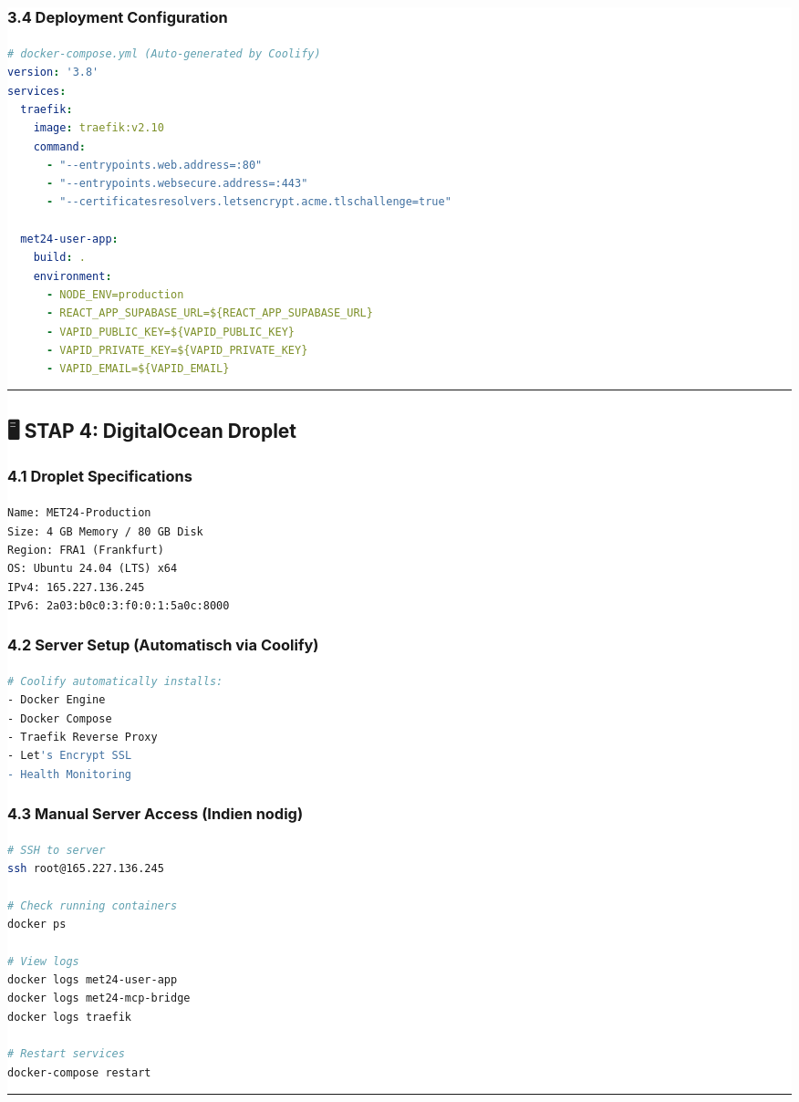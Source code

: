 ### **3.4 Deployment Configuration**
```yaml
# docker-compose.yml (Auto-generated by Coolify)
version: '3.8'
services:
  traefik:
    image: traefik:v2.10
    command:
      - "--entrypoints.web.address=:80"
      - "--entrypoints.websecure.address=:443"
      - "--certificatesresolvers.letsencrypt.acme.tlschallenge=true"
  
  met24-user-app:
    build: .
    environment:
      - NODE_ENV=production
      - REACT_APP_SUPABASE_URL=${REACT_APP_SUPABASE_URL}
      - VAPID_PUBLIC_KEY=${VAPID_PUBLIC_KEY}
      - VAPID_PRIVATE_KEY=${VAPID_PRIVATE_KEY}
      - VAPID_EMAIL=${VAPID_EMAIL}
```

---

## 🖥️ **STAP 4: DigitalOcean Droplet**

### **4.1 Droplet Specifications**
```
Name: MET24-Production
Size: 4 GB Memory / 80 GB Disk
Region: FRA1 (Frankfurt)
OS: Ubuntu 24.04 (LTS) x64
IPv4: 165.227.136.245
IPv6: 2a03:b0c0:3:f0:0:1:5a0c:8000
```

### **4.2 Server Setup (Automatisch via Coolify)**
```bash
# Coolify automatically installs:
- Docker Engine
- Docker Compose
- Traefik Reverse Proxy
- Let's Encrypt SSL
- Health Monitoring
```

### **4.3 Manual Server Access (Indien nodig)**
```bash
# SSH to server
ssh root@165.227.136.245

# Check running containers
docker ps

# View logs
docker logs met24-user-app
docker logs met24-mcp-bridge
docker logs traefik

# Restart services
docker-compose restart
```

---